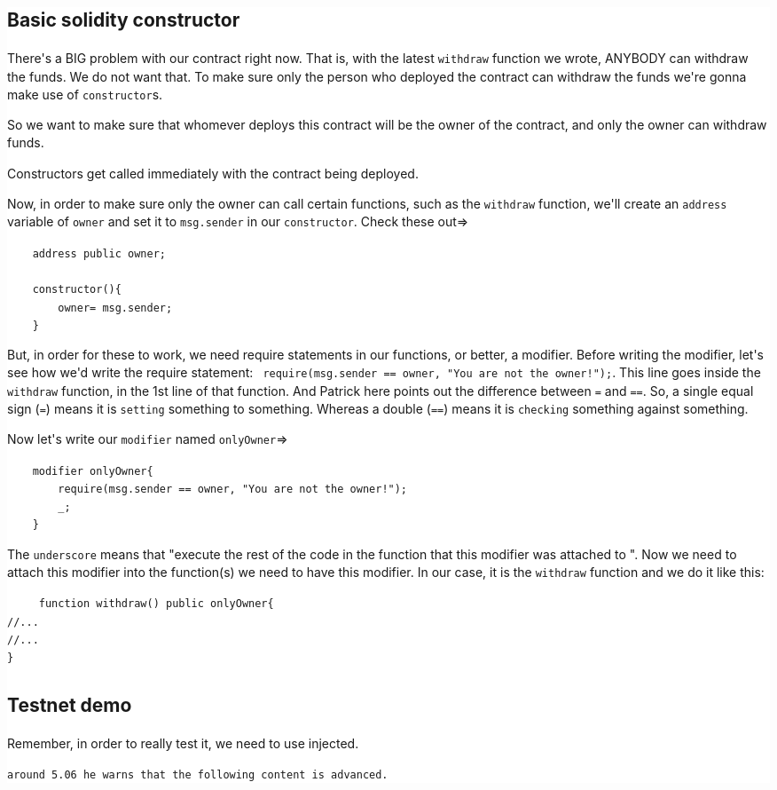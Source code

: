 ## Basic solidity constructor

There's a BIG problem with our contract right now. That is, with the latest `withdraw` function we wrote, ANYBODY can withdraw the funds. We do not want that. To make sure only the person who deployed the contract can withdraw the funds we're gonna make use of `constructor`s.

So we want to make sure that whomever deploys this contract will be the owner of the contract, and only the owner can withdraw funds.

Constructors get called immediately with the contract being deployed.

Now, in order to make sure only the owner can call certain functions, such as the `withdraw` function, we'll create an `address` variable of `owner` and set it to `msg.sender` in our `constructor`. Check these out=>

```solidity
    address public owner;

    constructor(){
        owner= msg.sender;
    }
```

But, in order for these to work, we need require statements in our functions, or better, a modifier. Before writing the modifier, let's see how we'd write the require statement: ` require(msg.sender == owner, "You are not the owner!");`. This line goes inside the `withdraw` function, in the 1st line of that function. And Patrick here points out the difference between `=` and `==`. So, a single equal sign (`=`) means it is `setting` something to something. Whereas a double (`==`) means it is `checking` something against something.

Now let's write our `modifier` named `onlyOwner`=>

```solidity
    modifier onlyOwner{
        require(msg.sender == owner, "You are not the owner!");
        _;
    }
```

The `underscore` means that "execute the rest of the code in the function that this modifier was attached to ". Now we need to attach this modifier into the function(s) we need to have this modifier. In our case, it is the `withdraw` function and we do it like this:

```solidity
     function withdraw() public onlyOwner{
//...
//...
}
```

## Testnet demo

Remember, in order to really test it, we need to use injected.

`around 5.06 he warns that the following content is advanced. `
